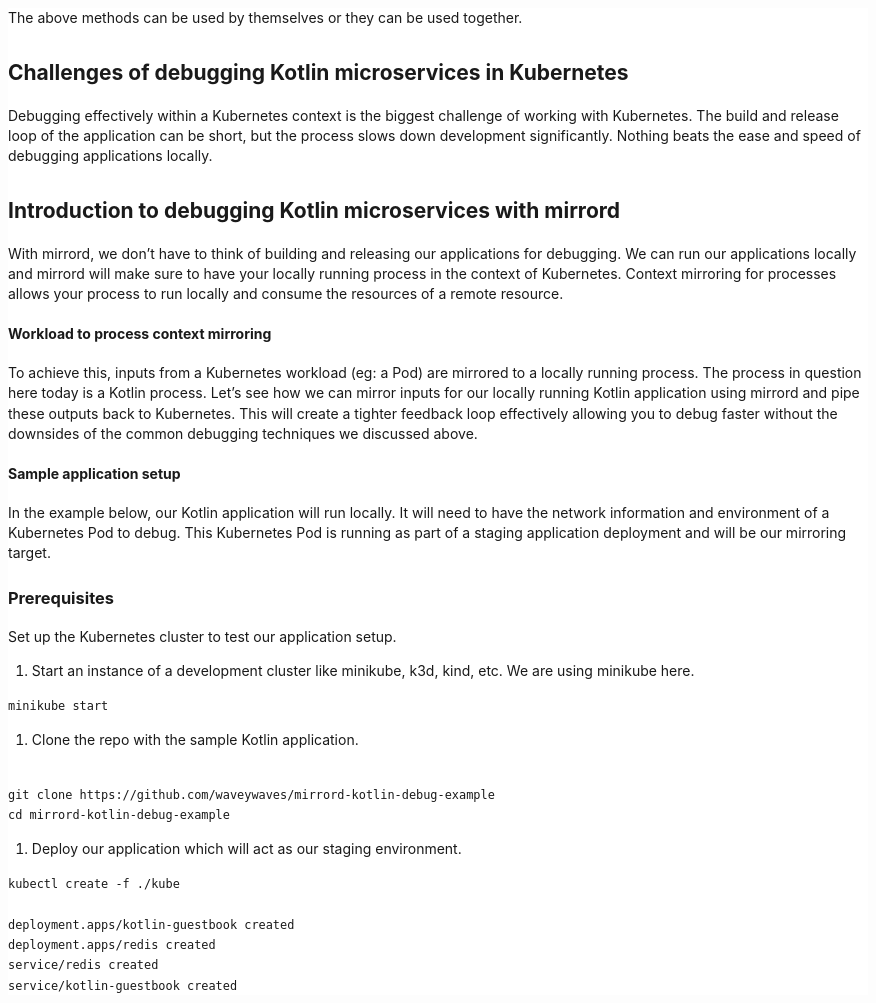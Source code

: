 The above methods can be used by themselves or they can be used together.
## Challenges of debugging Kotlin microservices in Kubernetes
Debugging effectively within a Kubernetes context is the biggest challenge of working with Kubernetes. The build and release loop of the application can be short, but the process slows down development significantly. Nothing beats the ease and speed of debugging applications locally.
## Introduction to debugging Kotlin microservices with mirrord
With mirrord, we don’t have to think of building and releasing our applications for debugging. We can run our applications locally and mirrord will make sure to have your locally running process in the context of Kubernetes. Context mirroring for processes allows your process to run locally and consume the resources of a remote resource. 
#### Workload to process context mirroring
To achieve this, inputs from a Kubernetes workload (eg: a Pod) are mirrored to a locally running process. The process in question here today is a Kotlin process. Let’s see how we can mirror inputs for our locally running Kotlin application using mirrord and pipe these outputs back to Kubernetes. This will create a tighter feedback loop effectively allowing you to debug faster without the downsides of the common debugging techniques we discussed above.
#### Sample application setup
In the example below, our Kotlin application will run locally. It will need to have the network information and environment of a Kubernetes Pod to debug. This Kubernetes Pod is running as part of a staging application deployment and will be our mirroring target. 
### Prerequisites
Set up the Kubernetes cluster to test our application setup.

1. Start an instance of a development cluster like minikube, k3d, kind, etc. We are using minikube here.

```
minikube start

```

1. Clone the repo with the sample Kotlin application.

```

git clone https://github.com/waveywaves/mirrord-kotlin-debug-example
cd mirrord-kotlin-debug-example

```

1. Deploy our application which will act as our staging environment.

```
kubectl create -f ./kube

deployment.apps/kotlin-guestbook created
deployment.apps/redis created
service/redis created
service/kotlin-guestbook created
```
